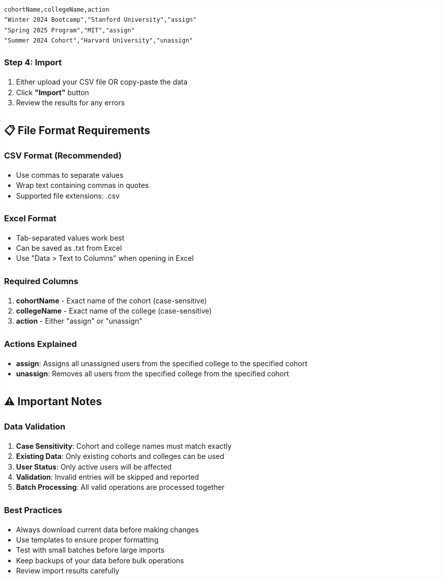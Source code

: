 ```csv
cohortName,collegeName,action
"Winter 2024 Bootcamp","Stanford University","assign"
"Spring 2025 Program","MIT","assign"
"Summer 2024 Cohort","Harvard University","unassign"
```

### Step 4: Import
1. Either upload your CSV file OR copy-paste the data
2. Click **"Import"** button
3. Review the results for any errors

## 📋 File Format Requirements

### CSV Format (Recommended)
- Use commas to separate values
- Wrap text containing commas in quotes
- Supported file extensions: .csv

### Excel Format
- Tab-separated values work best
- Can be saved as .txt from Excel
- Use "Data > Text to Columns" when opening in Excel

### Required Columns
1. **cohortName** - Exact name of the cohort (case-sensitive)
2. **collegeName** - Exact name of the college (case-sensitive)  
3. **action** - Either "assign" or "unassign"

### Actions Explained
- **assign**: Assigns all unassigned users from the specified college to the specified cohort
- **unassign**: Removes all users from the specified college from the specified cohort

## ⚠️ Important Notes

### Data Validation
1. **Case Sensitivity**: Cohort and college names must match exactly
2. **Existing Data**: Only existing cohorts and colleges can be used
3. **User Status**: Only active users will be affected
4. **Validation**: Invalid entries will be skipped and reported
5. **Batch Processing**: All valid operations are processed together

### Best Practices
- Always download current data before making changes
- Use templates to ensure proper formatting
- Test with small batches before large imports
- Keep backups of your data before bulk operations
- Review import results carefully
